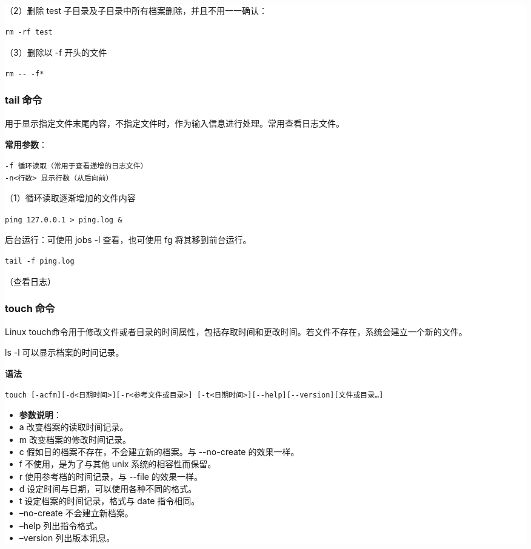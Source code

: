 （2）删除 test 子目录及子目录中所有档案删除，并且不用一一确认：

```shell
rm -rf test
```

（3）删除以 -f 开头的文件

```shell
rm -- -f*
```

### tail 命令

用于显示指定文件末尾内容，不指定文件时，作为输入信息进行处理。常用查看日志文件。

**常用参数**：

```
-f 循环读取（常用于查看递增的日志文件）
-n<行数> 显示行数（从后向前）
```

（1）循环读取逐渐增加的文件内容

```shell
ping 127.0.0.1 > ping.log &
```

后台运行：可使用 jobs -l 查看，也可使用 fg 将其移到前台运行。

```shell
tail -f ping.log
```

（查看日志）

### touch 命令

Linux touch命令用于修改文件或者目录的时间属性，包括存取时间和更改时间。若文件不存在，系统会建立一个新的文件。

ls -l 可以显示档案的时间记录。

**语法**

```
touch [-acfm][-d<日期时间>][-r<参考文件或目录>] [-t<日期时间>][--help][--version][文件或目录…]
```

- **参数说明**：
- a 改变档案的读取时间记录。
- m 改变档案的修改时间记录。
- c 假如目的档案不存在，不会建立新的档案。与 --no-create 的效果一样。
- f 不使用，是为了与其他 unix 系统的相容性而保留。
- r 使用参考档的时间记录，与 --file 的效果一样。
- d 设定时间与日期，可以使用各种不同的格式。
- t 设定档案的时间记录，格式与 date 指令相同。
- –no-create 不会建立新档案。
- –help 列出指令格式。
- –version 列出版本讯息。
